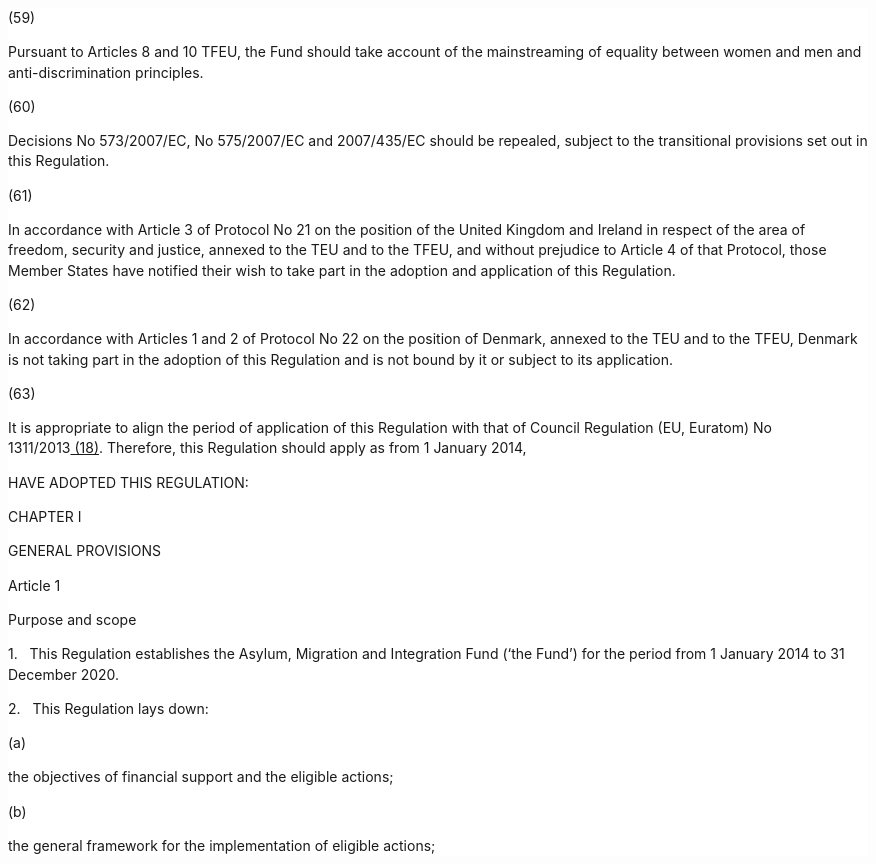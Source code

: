   

(59)

Pursuant to Articles 8 and 10 TFEU, the Fund should take account of the mainstreaming of equality between women and men and anti-discrimination principles.

  

(60)

Decisions No 573/2007/EC, No 575/2007/EC and 2007/435/EC should be repealed, subject to the transitional provisions set out in this Regulation.

  

(61)

In accordance with Article 3 of Protocol No 21 on the position of the United Kingdom and Ireland in respect of the area of freedom, security and justice, annexed to the TEU and to the TFEU, and without prejudice to Article 4 of that Protocol, those Member States have notified their wish to take part in the adoption and application of this Regulation.

  

(62)

In accordance with Articles 1 and 2 of Protocol No 22 on the position of Denmark, annexed to the TEU and to the TFEU, Denmark is not taking part in the adoption of this Regulation and is not bound by it or subject to its application.

  

(63)

It is appropriate to align the period of application of this Regulation with that of Council Regulation (EU, Euratom) No 1311/2013[ (18)](#ntr18-L_2014150EN.01016801-E0018). Therefore, this Regulation should apply as from 1 January 2014,

HAVE ADOPTED THIS REGULATION:

CHAPTER I

GENERAL PROVISIONS

Article 1

Purpose and scope

1.   This Regulation establishes the Asylum, Migration and Integration Fund (‘the Fund’) for the period from 1 January 2014 to 31 December 2020.

2.   This Regulation lays down:

  

(a)

the objectives of financial support and the eligible actions;

  

(b)

the general framework for the implementation of eligible actions;

  